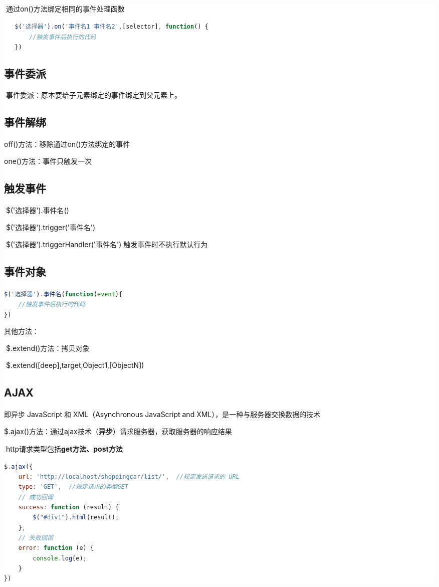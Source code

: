 ​    通过on()方法绑定相同的事件处理函数

```javascript
   $('选择器').on('事件名1 事件名2',[selector], function() {
       //触发事件后执行的代码
   })
```



## 事件委派

​    事件委派：原本要给子元素绑定的事件绑定到父元素上。

## 事件解绑

  off()方法：移除通过on()方法绑定的事件

  one()方法：事件只触发一次 

## 触发事件

​    $('选择器').事件名()

​    $('选择器').trigger('事件名')

​    $('选择器').triggerHandler('事件名') 触发事件时不执行默认行为

##   事件对象

```javascript
$('选择器').事件名(function(event){
	//触发事件后执行的代码
})
```


  其他方法：

​    $.extend()方法：拷贝对象

​      $.extend([deep],target,Object1,[ObjectN])

## AJAX

即异步 JavaScript 和 XML（Asynchronous JavaScript and XML），是一种与服务器交换数据的技术

 $.ajax()方法：通过ajax技术（**异步**）请求服务器，获取服务器的响应结果

​	http请求类型包括**get方法、post方法**

```javascript
$.ajax({
    url: 'http://localhost/shoppingcar/list/',  //规定发送请求的 URL
    type: 'GET',  //规定请求的类型GET
    // 成功回调
    success: function (result) {
        $("#div1").html(result);
    },
    // 失败回调
    error: function (e) {
        console.log(e);
    }
})
```
